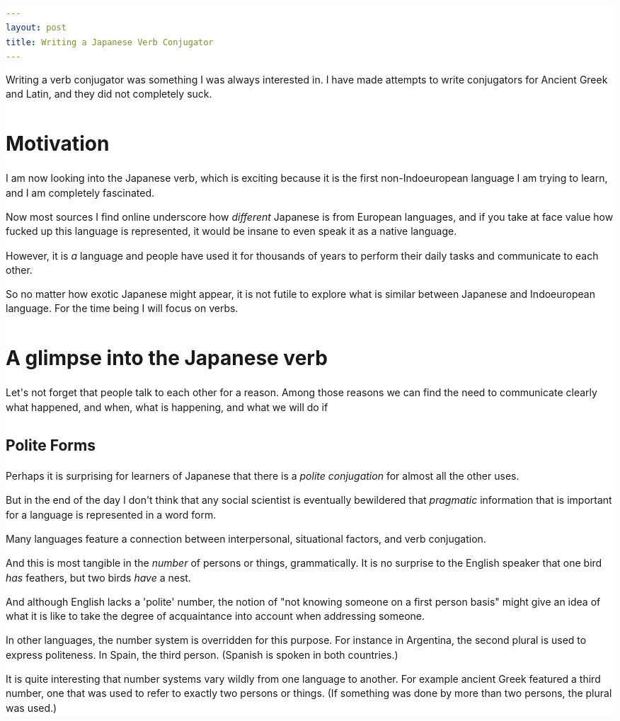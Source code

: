 ```yaml
---
layout: post
title: Writing a Japanese Verb Conjugator
---
```


Writing a verb conjugator was something I was always interested in. I have made attempts to write conjugators for Ancient Greek and Latin, and they did not completely suck.

# Motivation

I am now looking into the Japanese verb, which is exciting because it is the first non-Indoeuropean language I am trying to learn, and I am completely fascinated.

Now most sources I find online underscore how _different_ Japanese is from European languages, and if you take at face value how fucked up this language is represented, it would be insane to even speak it as a native language.

However, it is _a_ language and people have used it for thousands of years to perform their daily tasks and communicate to each other. 

So no matter how exotic Japanese might appear, it is not futile to explore what is similar between Japanese and Indoeuropean language. For the time being I will focus on verbs.

# A glimpse into the Japanese verb

Let's not forget that people talk to each other for a reason. Among those reasons we can find the need to communicate clearly what happened, and when, what is happening, and what we will do if

## Polite Forms

Perhaps it is surprising for learners of Japanese that there is a _polite conjugation_ for almost all the other uses.

But in the end of the day I don't think that any social scientist is eventually bewildered that _pragmatic_ information that is important for a language is represented in a word form.

Many languages feature a connection between interpersonal, situational factors, and verb conjugation.

And this is most tangible in the _number_ of persons or things, grammatically. It is no surprise to the English speaker that one bird _has_ feathers, but two birds _have_ a nest.

And although English lacks a 'polite' number, the notion of "not knowing someone on a first person basis" might give an idea of what it is like to take the degree of acquaintance into account when addressing someone.

In other languages, the number system is overridden for this purpose. For instance in Argentina, the second plural is used to express politeness. In Spain, the third person. (Spanish is spoken in both countries.)

It is quite interesting that number systems vary wildly from one language to another. For example ancient Greek featured a third number, one that was used to refer to exactly two persons or things. (If something was done by more than two persons, the plural was used.)
